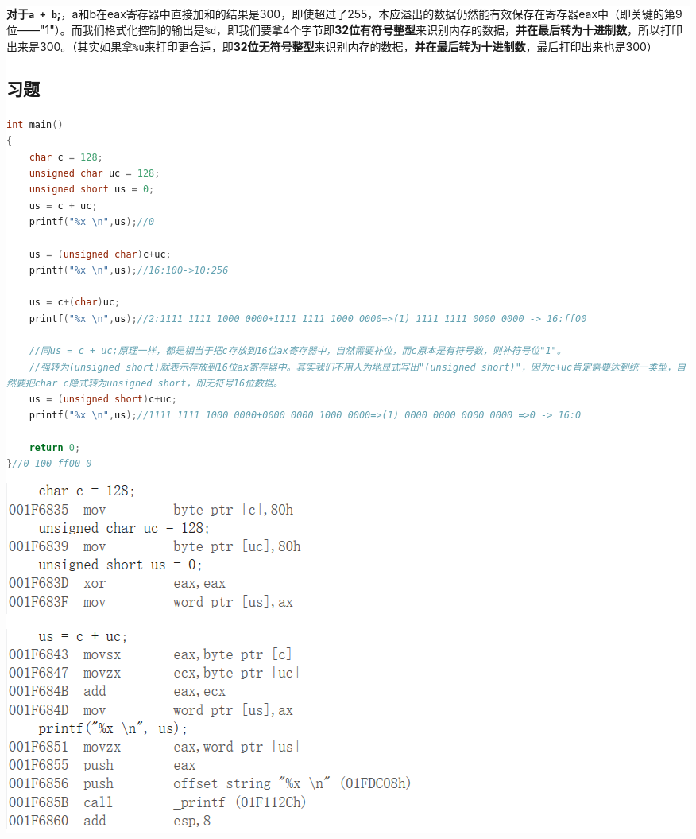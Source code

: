 **对于`a + b`;**，a和b在eax寄存器中直接加和的结果是300，即使超过了255，本应溢出的数据仍然能有效保存在寄存器eax中（即关键的第9位——"1"）。而我们格式化控制的输出是`%d`，即我们要拿4个字节即**32位有符号整型**来识别内存的数据，**并在最后转为十进制数**，所以打印出来是300。（其实如果拿`%u`来打印更合适，即**32位无符号整型**来识别内存的数据，**并在最后转为十进制数**，最后打印出来也是300）

## 习题

```c
int main()
{
    char c = 128;
    unsigned char uc = 128;
    unsigned short us = 0;
    us = c + uc;
    printf("%x \n",us);//0
    
    us = (unsigned char)c+uc;
    printf("%x \n",us);//16:100->10:256
    
    us = c+(char)uc;
    printf("%x \n",us);//2:1111 1111 1000 0000+1111 1111 1000 0000=>(1) 1111 1111 0000 0000 -> 16:ff00
    
    //同us = c + uc;原理一样，都是相当于把c存放到16位ax寄存器中，自然需要补位，而c原本是有符号数，则补符号位"1"。
	//强转为(unsigned short)就表示存放到16位ax寄存器中。其实我们不用人为地显式写出"(unsigned short)"，因为c+uc肯定需要达到统一类型，自然要把char c隐式转为unsigned short，即无符号16位数据。
    us = (unsigned short)c+uc;
    printf("%x \n",us);//1111 1111 1000 0000+0000 0000 1000 0000=>(1) 0000 0000 0000 0000 =>0 -> 16:0
    
    return 0;
}//0 100 ff00 0
```

![image-20210818224646093](../../images/C%E6%95%B0%E6%8D%AE%E7%B1%BB%E5%9E%8B/image-20210818224646093.png)

![image-20210818224658042](../../images/C%E6%95%B0%E6%8D%AE%E7%B1%BB%E5%9E%8B/image-20210818224658042.png)
